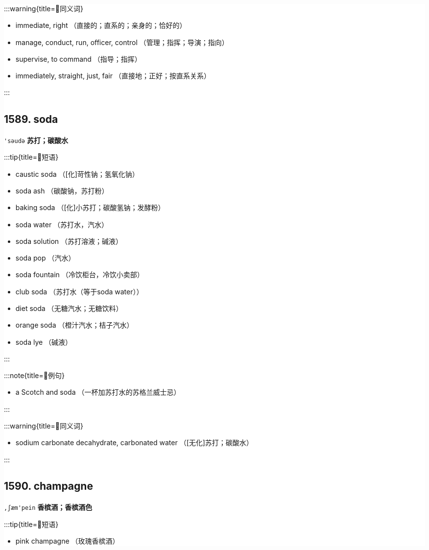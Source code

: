 :::warning{title=🤔同义词}

- immediate, right （直接的；直系的；亲身的；恰好的）

- manage, conduct, run, officer, control （管理；指挥；导演；指向）

- supervise, to command （指导；指挥）

- immediately, straight, just, fair （直接地；正好；按直系关系）

:::


## 1589. soda

`'səudə`  **苏打；碳酸水**

:::tip{title=🤩短语}

- caustic soda （[化]苛性钠；氢氧化钠）

- soda ash （碳酸钠，苏打粉）

- baking soda （[化]小苏打；碳酸氢钠；发酵粉）

- soda water （苏打水，汽水）

- soda solution （苏打溶液；碱液）

- soda pop （汽水）

- soda fountain （冷饮柜台，冷饮小卖部）

- club soda （苏打水（等于soda water））

- diet soda （无糖汽水；无糖饮料）

- orange soda （橙汁汽水；桔子汽水）

- soda lye （碱液）

:::

:::note{title=🎤例句}

- a Scotch and soda （一杯加苏打水的苏格兰威士忌）

:::

:::warning{title=🤔同义词}

- sodium carbonate decahydrate, carbonated water （[无化]苏打；碳酸水）

:::


## 1590. champagne

`,ʃæm'pein`  **香槟酒；香槟酒色**

:::tip{title=🤩短语}

- pink champagne （玫瑰香槟酒）
